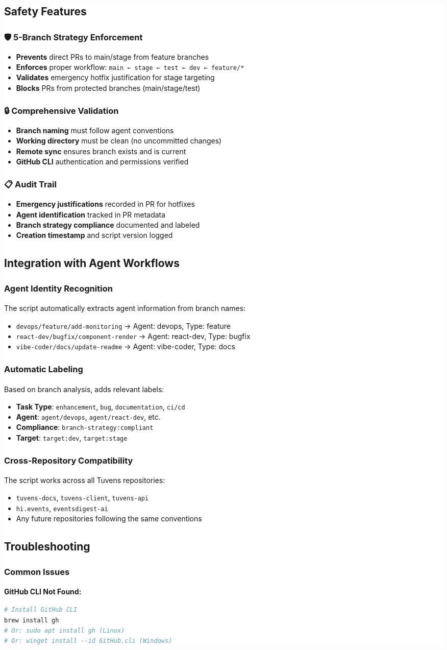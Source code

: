 ## Safety Features

### 🛡️ **5-Branch Strategy Enforcement**
- **Prevents** direct PRs to main/stage from feature branches
- **Enforces** proper workflow: `main ← stage ← test ← dev ← feature/*`
- **Validates** emergency hotfix justification for stage targeting
- **Blocks** PRs from protected branches (main/stage/test)

### 🔒 **Comprehensive Validation**
- **Branch naming** must follow agent conventions
- **Working directory** must be clean (no uncommitted changes)
- **Remote sync** ensures branch exists and is current
- **GitHub CLI** authentication and permissions verified

### 📋 **Audit Trail**
- **Emergency justifications** recorded in PR for hotfixes
- **Agent identification** tracked in PR metadata
- **Branch strategy compliance** documented and labeled
- **Creation timestamp** and script version logged

## Integration with Agent Workflows

### Agent Identity Recognition
The script automatically extracts agent information from branch names:
- `devops/feature/add-monitoring` → Agent: devops, Type: feature
- `react-dev/bugfix/component-render` → Agent: react-dev, Type: bugfix
- `vibe-coder/docs/update-readme` → Agent: vibe-coder, Type: docs

### Automatic Labeling
Based on branch analysis, adds relevant labels:
- **Task Type**: `enhancement`, `bug`, `documentation`, `ci/cd`
- **Agent**: `agent/devops`, `agent/react-dev`, etc.
- **Compliance**: `branch-strategy:compliant`
- **Target**: `target:dev`, `target:stage`

### Cross-Repository Compatibility
The script works across all Tuvens repositories:
- `tuvens-docs`, `tuvens-client`, `tuvens-api`
- `hi.events`, `eventsdigest-ai`
- Any future repositories following the same conventions

## Troubleshooting

### Common Issues

**GitHub CLI Not Found:**
```bash
# Install GitHub CLI
brew install gh
# Or: sudo apt install gh (Linux)
# Or: winget install --id GitHub.cli (Windows)
```
